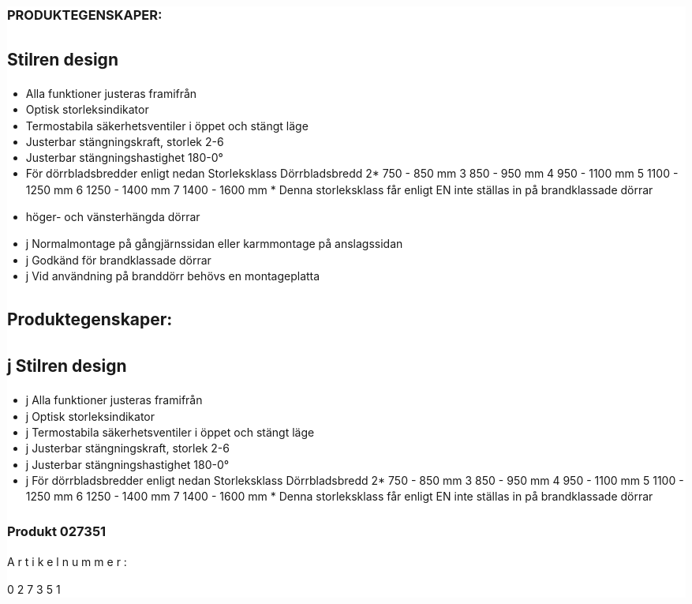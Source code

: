### **PRODUKTEGENSKAPER:**

## Stilren design

- Alla funktioner justeras framifrån
- Optisk storleksindikator
- Termostabila säkerhetsventiler i öppet och stängt läge
- Justerbar stängningskraft, storlek 2-6
- Justerbar stängningshastighet 180-0°
- För dörrbladsbredder enligt nedan Storleksklass Dörrbladsbredd 2* 750 - 850 mm 3 850 - 950 mm 4 950 - 1100 mm 5 1100 - 1250 mm 6 1250 - 1400 mm 7 1400 - 1600 mm * Denna storleksklass får enligt EN inte ställas in på brandklassade dörrar
* höger- och vänsterhängda dörrar
- j Normalmontage på gångjärnssidan eller karmmontage på anslagssidan
- j Godkänd för brandklassade dörrar
- j Vid användning på branddörr behövs en montageplatta

## **Produktegenskaper:**

## j Stilren design

- j Alla funktioner justeras framifrån
- j Optisk storleksindikator
- j Termostabila säkerhetsventiler i öppet och stängt läge
- j Justerbar stängningskraft, storlek 2-6
- j Justerbar stängningshastighet 180-0°
- j För dörrbladsbredder enligt nedan Storleksklass Dörrbladsbredd 2* 750 - 850 mm 3 850 - 950 mm 4 950 - 1100 mm 5 1100 - 1250 mm 6 1250 - 1400 mm 7 1400 - 1600 mm * Denna storleksklass får enligt EN inte ställas in på brandklassade dörrar


### Produkt 027351
A
r
t
i
k
e
l
n
u
m
m
e
r
:
 
0
2
7
3
5
1

